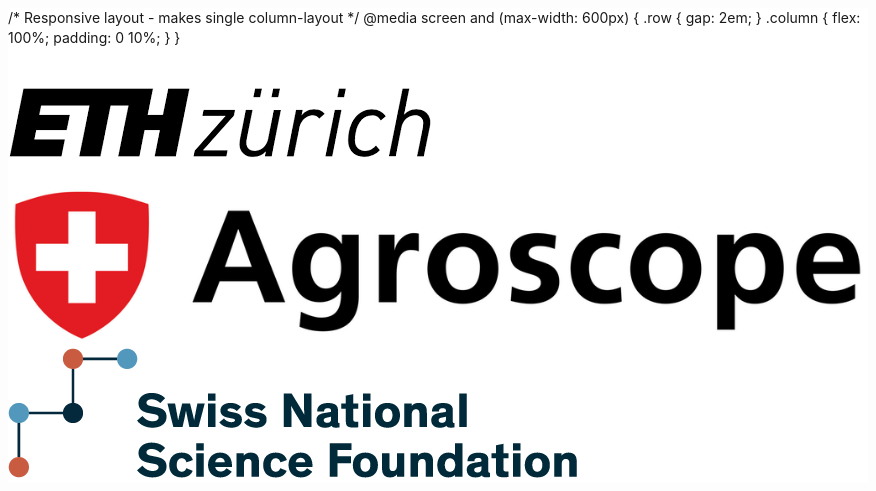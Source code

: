 /* Responsive layout - makes single column-layout */
@media screen and (max-width: 600px) {
  .row {
    gap: 2em;
  }
  .column {
    flex: 100%;
    padding: 0 10%;
  }
}
</style>


<div class="row">
  <div class="column">
    <a href="https://ethz.ch">
    <img src="images/sponsors/ethz.png"/>
    </a>
  </div>
  <div class="column" >
    <a href="https://www.agroscope.admin.ch">
    <img src="images/sponsors/agroscope.jpg"/>
    </a>
  </div>
  <div class="column">
    <a href="https://www.snf.ch">
    <img src="images/sponsors/snf.png"/>
    </a>
  </div>
